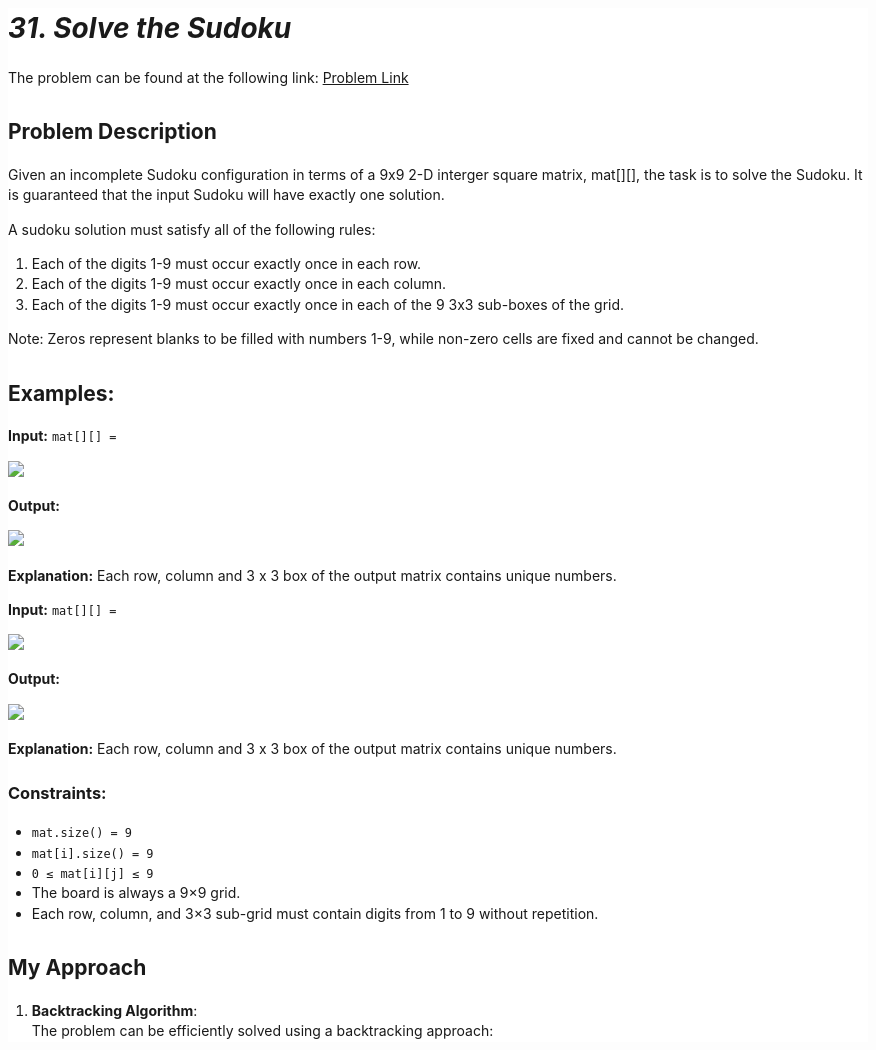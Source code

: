# _31. Solve the Sudoku_

The problem can be found at the following link: [Problem Link](https://www.geeksforgeeks.org/problems/solve-the-sudoku-1587115621/1)

## Problem Description

Given an incomplete Sudoku configuration in terms of a 9x9 2-D interger square matrix, mat[][], the task is to solve the Sudoku. It is guaranteed that the input Sudoku will have exactly one solution.

A sudoku solution must satisfy all of the following rules:

1. Each of the digits 1-9 must occur exactly once in each row.
2. Each of the digits 1-9 must occur exactly once in each column.
3. Each of the digits 1-9 must occur exactly once in each of the 9 3x3 sub-boxes of the grid.

Note: Zeros represent blanks to be filled with numbers 1-9, while non-zero cells are fixed and cannot be changed.

## Examples:

**Input:** `mat[][] =`

<img src="https://github.com/user-attachments/assets/f17f12e1-7ad0-4026-9d5f-453b76c4e8fa" width="40%">

**Output:**

<img src="https://github.com/user-attachments/assets/85db2375-479d-42c9-b00c-cad83d827f43" width="40%">

**Explanation:** Each row, column and 3 x 3 box of the output matrix contains unique numbers.

**Input:** `mat[][] =`

<img src="https://github.com/user-attachments/assets/370558ae-aeb0-4121-82c2-d815d30a47d7" width="40%">

**Output:**

<img src="https://github.com/user-attachments/assets/f4c0d26e-b082-4454-974a-fbd44f2d7540" width="40%">

**Explanation:** Each row, column and 3 x 3 box of the output matrix contains unique numbers.

### Constraints:

- `mat.size() = 9`
- `mat[i].size() = 9`
- `0 ≤ mat[i][j] ≤ 9`
- The board is always a 9×9 grid.
- Each row, column, and 3×3 sub-grid must contain digits from 1 to 9 without repetition.

## My Approach

1. **Backtracking Algorithm**:  
   The problem can be efficiently solved using a backtracking approach:
